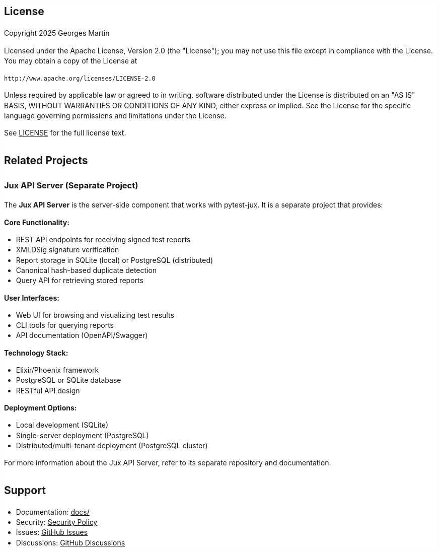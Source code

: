 ## License

Copyright 2025 Georges Martin

Licensed under the Apache License, Version 2.0 (the "License");
you may not use this file except in compliance with the License.
You may obtain a copy of the License at

    http://www.apache.org/licenses/LICENSE-2.0

Unless required by applicable law or agreed to in writing, software
distributed under the License is distributed on an "AS IS" BASIS,
WITHOUT WARRANTIES OR CONDITIONS OF ANY KIND, either express or implied.
See the License for the specific language governing permissions and
limitations under the License.

See [LICENSE](LICENSE) for the full license text.

## Related Projects

### Jux API Server (Separate Project)

The **Jux API Server** is the server-side component that works with pytest-jux. It is a separate project that provides:

**Core Functionality:**
- REST API endpoints for receiving signed test reports
- XMLDSig signature verification
- Report storage in SQLite (local) or PostgreSQL (distributed)
- Canonical hash-based duplicate detection
- Query API for retrieving stored reports

**User Interfaces:**
- Web UI for browsing and visualizing test results
- CLI tools for querying reports
- API documentation (OpenAPI/Swagger)

**Technology Stack:**
- Elixir/Phoenix framework
- PostgreSQL or SQLite database
- RESTful API design

**Deployment Options:**
- Local development (SQLite)
- Single-server deployment (PostgreSQL)
- Distributed/multi-tenant deployment (PostgreSQL cluster)

For more information about the Jux API Server, refer to its separate repository and documentation.

## Support

- Documentation: [docs/](docs/)
- Security: [Security Policy](docs/security/SECURITY.md)
- Issues: [GitHub Issues](https://github.com/jrjsmrtn/pytest-jux/issues)
- Discussions: [GitHub Discussions](https://github.com/jrjsmrtn/pytest-jux/discussions)
